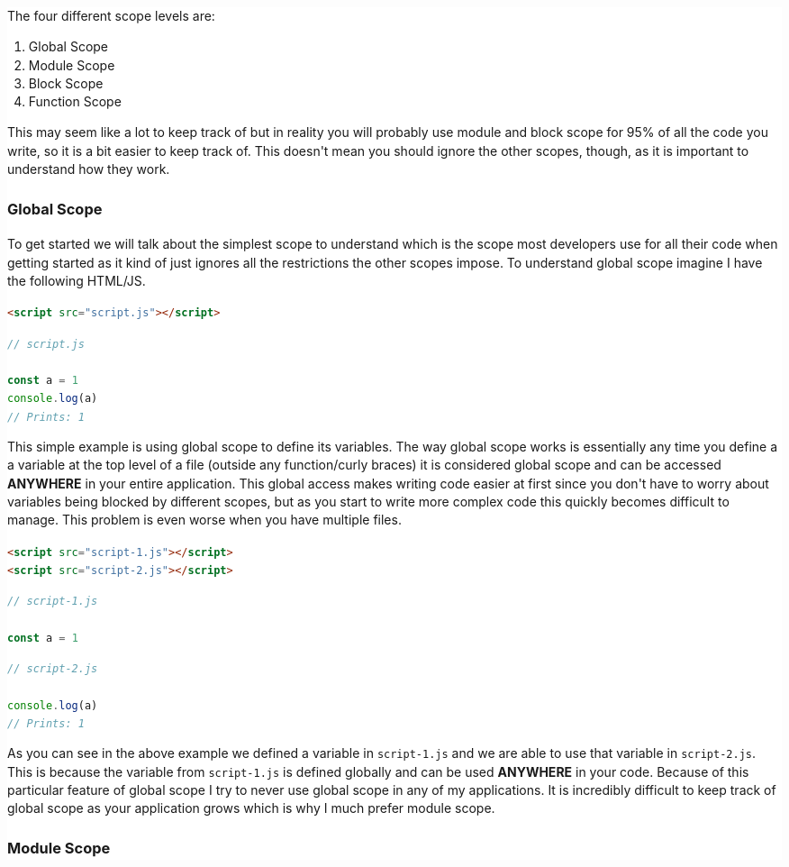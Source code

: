 The four different scope levels are:
1. Global Scope
2. Module Scope
3. Block Scope
4. Function Scope

This may seem like a lot to keep track of but in reality you will probably use module and block scope for 95% of all the code you write, so it is a bit easier to keep track of. This doesn't mean you should ignore the other scopes, though, as it is important to understand how they work.

### Global Scope

To get started we will talk about the simplest scope to understand which is the scope most developers use for all their code when getting started as it kind of just ignores all the restrictions the other scopes impose. To understand global scope imagine I have the following HTML/JS.
```html
<script src="script.js"></script>
```
```js
// script.js

const a = 1
console.log(a)
// Prints: 1
```
This simple example is using global scope to define its variables. The way global scope works is essentially any time you define a a variable at the top level of a file (outside any function/curly braces) it is considered global scope and can be accessed **ANYWHERE** in your entire application. This global access makes writing code easier at first since you don't have to worry about variables being blocked by different scopes, but as you start to write more complex code this quickly becomes difficult to manage. This problem is even worse when you have multiple files.
```html
<script src="script-1.js"></script>
<script src="script-2.js"></script>
```
```js
// script-1.js

const a = 1
```
```js
// script-2.js

console.log(a)
// Prints: 1
```
As you can see in the above example we defined a variable in `script-1.js` and we are able to use that variable in `script-2.js`. This is because the variable from `script-1.js` is defined globally and can be used **ANYWHERE** in your code. Because of this particular feature of global scope I try to never use global scope in any of my applications. It is incredibly difficult to keep track of global scope as your application grows which is why I much prefer module scope.

### Module Scope
